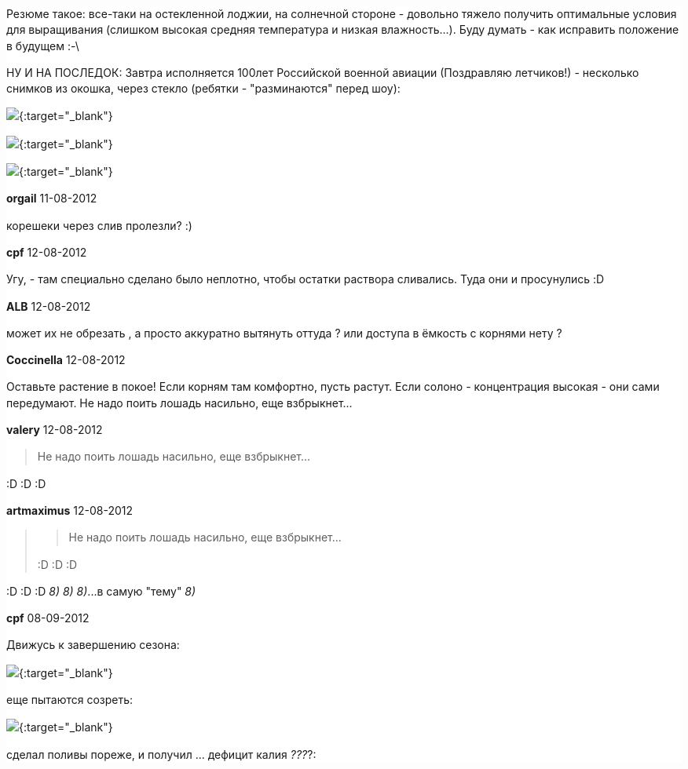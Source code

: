 Резюме такое: все-таки на остекленной лоджии, на солнечной стороне - довольно тяжело получить оптимальные условия для выращивания (слишком высокая средняя температура и низкая влажность...). Буду думать - как исправить положение в будущем :-\

НУ И НА ПОСЛЕДОК: Завтра исполняется 100лет Российской военной авиации (Поздравляю летчиков!) - несколько снимков из окошка, через стекло (ребятки - "разминаются" перед шоу):

[![](/imagehost/thumbs/cimg4864.jpg)](https://t.me/ponics_ru_files/5677){:target="_blank"}

[![](/imagehost/thumbs/cimg4865.jpg)](https://t.me/ponics_ru_files/5678){:target="_blank"}

[![](/imagehost/thumbs/cimg4866.jpg)](https://t.me/ponics_ru_files/5679){:target="_blank"}


**orgail** 11-08-2012

корешеки через слив пролезли? :)


**cpf** 12-08-2012

Угу, - там специально сделано было неплотно, чтобы остатки раствора сливались. Туда они и просунулись :D


**ALB** 12-08-2012

может их не обрезать , а просто аккуратно вытянуть оттуда ? или доступа в ёмкость с корнями нету ?


**Coccinella** 12-08-2012

Оставьте растение в покое! Если корням там комфортно, пусть растут. Если солоно - концентрация высокая - они сами передумают. Не надо поить лошадь насильно, еще взбрыкнет...


**valery** 12-08-2012

> Не надо поить лошадь насильно, еще взбрыкнет...

:D :D :D


**artmaximus** 12-08-2012

> > Не надо поить лошадь насильно, еще взбрыкнет...
> 
> 
> 
> :D :D :D

:D :D :D *8)* *8)* *8)*...в самую "тему" *8)*


**cpf** 08-09-2012

Движусь к завершению сезона:

[![](/imagehost/thumbs/cimg4937.jpg)](https://t.me/ponics_ru_files/5680){:target="_blank"}

еще пытаются созреть:

[![](/imagehost/thumbs/cimg4938.jpg)](https://t.me/ponics_ru_files/5681){:target="_blank"}

сделал поливы пореже, и получил ... дефицит калия *???*?:
